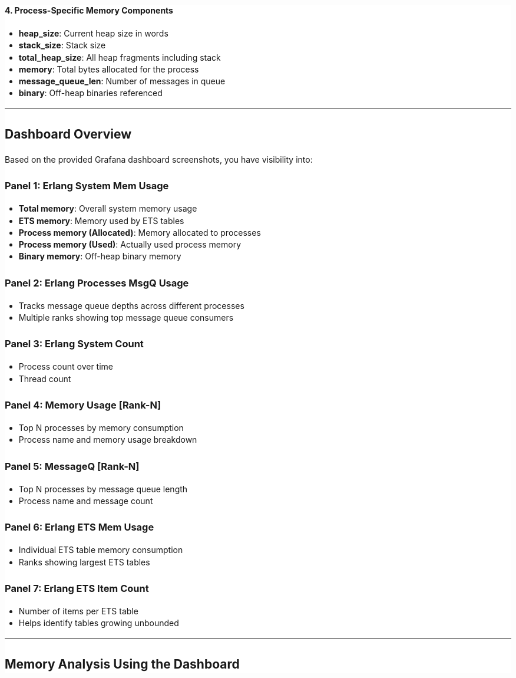 #### 4. **Process-Specific Memory Components**
   - **heap_size**: Current heap size in words
   - **stack_size**: Stack size
   - **total_heap_size**: All heap fragments including stack
   - **memory**: Total bytes allocated for the process
   - **message_queue_len**: Number of messages in queue
   - **binary**: Off-heap binaries referenced

---

## Dashboard Overview

Based on the provided Grafana dashboard screenshots, you have visibility into:

### Panel 1: Erlang System Mem Usage
- **Total memory**: Overall system memory usage
- **ETS memory**: Memory used by ETS tables
- **Process memory (Allocated)**: Memory allocated to processes
- **Process memory (Used)**: Actually used process memory
- **Binary memory**: Off-heap binary memory

### Panel 2: Erlang Processes MsgQ Usage
- Tracks message queue depths across different processes
- Multiple ranks showing top message queue consumers

### Panel 3: Erlang System Count
- Process count over time
- Thread count

### Panel 4: Memory Usage [Rank-N]
- Top N processes by memory consumption
- Process name and memory usage breakdown

### Panel 5: MessageQ [Rank-N]
- Top N processes by message queue length
- Process name and message count

### Panel 6: Erlang ETS Mem Usage
- Individual ETS table memory consumption
- Ranks showing largest ETS tables

### Panel 7: Erlang ETS Item Count
- Number of items per ETS table
- Helps identify tables growing unbounded

---

## Memory Analysis Using the Dashboard
